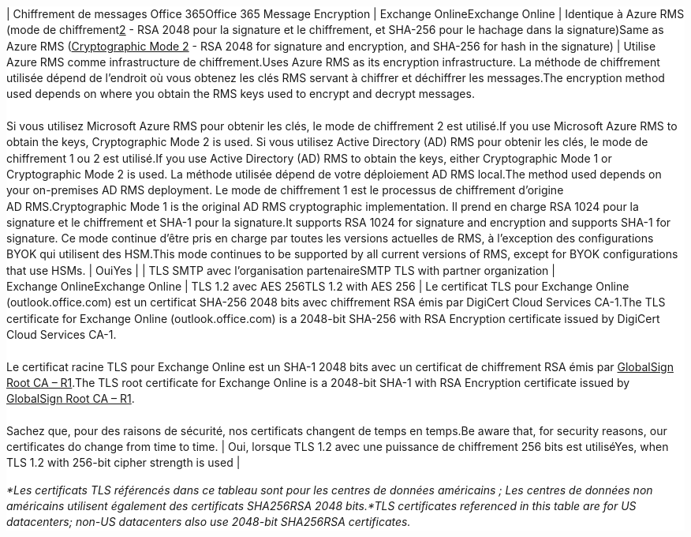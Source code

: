 | <span data-ttu-id="0d7a9-383">Chiffrement de messages Office 365</span><span class="sxs-lookup"><span data-stu-id="0d7a9-383">Office 365 Message Encryption</span></span> | <span data-ttu-id="0d7a9-384">Exchange Online</span><span class="sxs-lookup"><span data-stu-id="0d7a9-384">Exchange Online</span></span> | <span data-ttu-id="0d7a9-385">Identique à Azure RMS (mode de chiffrement[2](https://technet.microsoft.com/library/dn569290.aspx) - RSA 2048 pour la signature et le chiffrement, et SHA-256 pour le hachage dans la signature)</span><span class="sxs-lookup"><span data-stu-id="0d7a9-385">Same as Azure RMS ([Cryptographic Mode 2](https://technet.microsoft.com/library/dn569290.aspx) - RSA 2048 for signature and encryption, and SHA-256 for hash in the signature)</span></span> | <span data-ttu-id="0d7a9-386">Utilise Azure RMS comme infrastructure de chiffrement.</span><span class="sxs-lookup"><span data-stu-id="0d7a9-386">Uses Azure RMS as its encryption infrastructure.</span></span> <span data-ttu-id="0d7a9-387">La méthode de chiffrement utilisée dépend de l’endroit où vous obtenez les clés RMS servant à chiffrer et déchiffrer les messages.</span><span class="sxs-lookup"><span data-stu-id="0d7a9-387">The encryption method used depends on where you obtain the RMS keys used to encrypt and decrypt messages.</span></span> <br> <br> <span data-ttu-id="0d7a9-388">Si vous utilisez Microsoft Azure RMS pour obtenir les clés, le mode de chiffrement 2 est utilisé.</span><span class="sxs-lookup"><span data-stu-id="0d7a9-388">If you use Microsoft Azure RMS to obtain the keys, Cryptographic Mode 2 is used.</span></span> <span data-ttu-id="0d7a9-389">Si vous utilisez Active Directory (AD) RMS pour obtenir les clés, le mode de chiffrement 1 ou 2 est utilisé.</span><span class="sxs-lookup"><span data-stu-id="0d7a9-389">If you use Active Directory (AD) RMS to obtain the keys, either Cryptographic Mode 1 or Cryptographic Mode 2 is used.</span></span> <span data-ttu-id="0d7a9-390">La méthode utilisée dépend de votre déploiement AD RMS local.</span><span class="sxs-lookup"><span data-stu-id="0d7a9-390">The method used depends on your on-premises AD RMS deployment.</span></span> <span data-ttu-id="0d7a9-391">Le mode de chiffrement 1 est le processus de chiffrement d’origine AD RMS.</span><span class="sxs-lookup"><span data-stu-id="0d7a9-391">Cryptographic Mode 1 is the original AD RMS cryptographic implementation.</span></span> <span data-ttu-id="0d7a9-392">Il prend en charge RSA 1024 pour la signature et le chiffrement et SHA-1 pour la signature.</span><span class="sxs-lookup"><span data-stu-id="0d7a9-392">It supports RSA 1024 for signature and encryption and supports SHA-1 for signature.</span></span> <span data-ttu-id="0d7a9-393">Ce mode continue d’être pris en charge par toutes les versions actuelles de RMS, à l’exception des configurations BYOK qui utilisent des HSM.</span><span class="sxs-lookup"><span data-stu-id="0d7a9-393">This mode continues to be supported by all current versions of RMS, except for BYOK configurations that use HSMs.</span></span> | <span data-ttu-id="0d7a9-394">Oui</span><span class="sxs-lookup"><span data-stu-id="0d7a9-394">Yes</span></span> |
| <span data-ttu-id="0d7a9-395">TLS SMTP avec l’organisation partenaire</span><span class="sxs-lookup"><span data-stu-id="0d7a9-395">SMTP TLS with partner organization</span></span> | <span data-ttu-id="0d7a9-396">Exchange Online</span><span class="sxs-lookup"><span data-stu-id="0d7a9-396">Exchange Online</span></span> | <span data-ttu-id="0d7a9-397">TLS 1.2 avec AES 256</span><span class="sxs-lookup"><span data-stu-id="0d7a9-397">TLS 1.2 with AES 256</span></span> | <span data-ttu-id="0d7a9-398">Le certificat TLS pour Exchange Online (outlook.office.com) est un certificat SHA-256 2048 bits avec chiffrement RSA émis par DigiCert Cloud Services CA-1.</span><span class="sxs-lookup"><span data-stu-id="0d7a9-398">The TLS certificate for Exchange Online (outlook.office.com) is a 2048-bit SHA-256 with RSA Encryption certificate issued by DigiCert Cloud Services CA-1.</span></span> <br> <br> <span data-ttu-id="0d7a9-399">Le certificat racine TLS pour Exchange Online est un SHA-1 2048 bits avec un certificat de chiffrement RSA émis par [GlobalSign Root CA – R1](https://docs.microsoft.com/microsoft-365/compliance/exchange-online-uses-tls-to-secure-email-connections?view=o365-worldwide#tls-certificate-information-for-exchange-online).</span><span class="sxs-lookup"><span data-stu-id="0d7a9-399">The TLS root certificate for Exchange Online is a 2048-bit SHA-1 with RSA Encryption certificate issued by [GlobalSign Root CA – R1](https://docs.microsoft.com/microsoft-365/compliance/exchange-online-uses-tls-to-secure-email-connections?view=o365-worldwide#tls-certificate-information-for-exchange-online).</span></span> <br> <br> <span data-ttu-id="0d7a9-400">Sachez que, pour des raisons de sécurité, nos certificats changent de temps en temps.</span><span class="sxs-lookup"><span data-stu-id="0d7a9-400">Be aware that, for security reasons, our certificates do change from time to time.</span></span> | <span data-ttu-id="0d7a9-401">Oui, lorsque TLS 1.2 avec une puissance de chiffrement 256 bits est utilisé</span><span class="sxs-lookup"><span data-stu-id="0d7a9-401">Yes, when TLS 1.2 with 256-bit cipher strength is used</span></span> |

<span data-ttu-id="0d7a9-402">*\*Les certificats TLS référencés dans ce tableau sont pour les centres de données américains ; Les centres de données non américains utilisent également des certificats SHA256RSA 2048 bits.*</span><span class="sxs-lookup"><span data-stu-id="0d7a9-402">*\*TLS certificates referenced in this table are for US datacenters; non-US datacenters also use 2048-bit SHA256RSA certificates.*</span></span>
